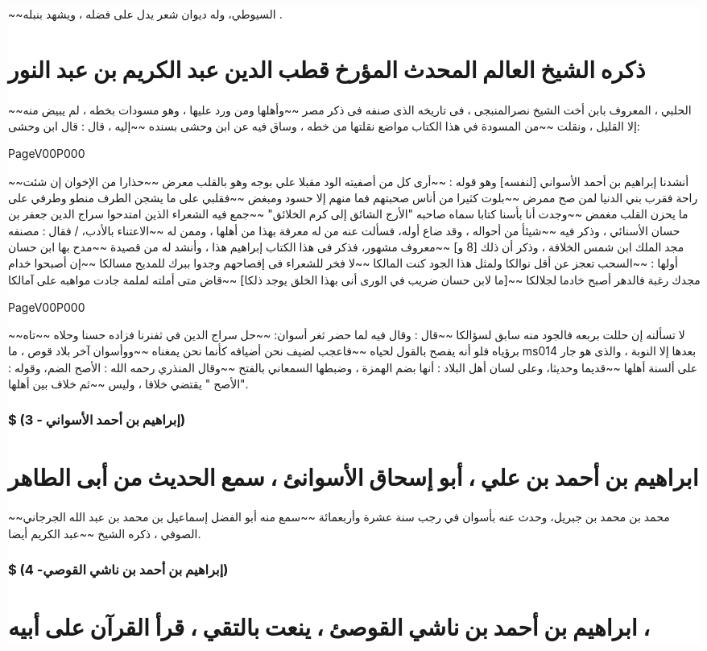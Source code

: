 ~~السيوطي، وله ديوان شعر يدل على فضله ، ويشهد بنبله .
# ذكره الشيخ العالم  المحدث المؤرخ قطب الدين عبد الكريم بن عبد النور
~~الحلبي ، المعروف بابن أخت الشيخ نصرالمنبجى ، فى تاريخه الذى صنفه فى ذكر مصر
~~وأهلها ومن ورد عليها ، وهو مسودات بخطه ، لم يبيض منه إلا القليل ، ونقلت
~~من المسودة في هذا الكتاب مواضع نقلتها من خطه ، وساق فيه عن ابن وحشى بسنده
~~إليه ، قال : قال ابن وحشى:

PageV00P000

~~أنشدنا إبراهيم بن أحمد الأسواني [لنفسه] وهو قوله :
~~أرى كل من أصفيته الود مقبلا    علي بوجه وهو بالقلب معرض
~~حذارا من الإخوان إن شئت راحة    فقرب بني الدنيا لمن صح ممرض
~~بلوت كثيرا من أناس صحبتهم    فما منهم إلا حسود ومبغض
~~فقلبي على ما يشجن الطرف منطو   وطرفي على ما يحزن القلب مغمض
~~وجدت أنا بأسنا كتابا سماه صاحبه "الأرج الشائق إلى كرم الخلائق"
~~جمع فيه الشعراء الذين امتدحوا سراج الدين جعفر  بن حسان الأسنائي ، وذكر فيه
~~شيئأ من أحواله ، وقد ضاع أوله، فسألت عنه من له معرفة بهذا من أهلها ، وممن له
~~الاعتناء بالأدب، / فقال : مصنفه مجد الملك ابن شمس الخلافة ، وذكر أن ذلك [8 و]
~~معروف مشهور، فذكر فى هذا الكتاب إبراهيم هذا ، وأنشد له من قصيدة
~~مدح بها ابن حسان أولها :
~~السحب تعجز عن أقل نوالكا    ولمثل هذا الجود كنت المالكا
~~لا فخر للشعراء فى إفصاحهم   وجدوا ببرك للمديح مسالكا
~~إن أصبحوا خدام مجدك رغبة    فالدهر أصبح خادما لجلالكا
~~[ما لابن حسان ضريب في الورى    أنى بهذا الخلق يوجد ذلكا]
~~قاض متى أملته لملمة     جادت مواهبه على آمالكا

PageV00P000

~~لا تسألنه إن حللت بربعه     فالجود منه سابق لسؤالكا
~~قال : وقال فيه لما حضر ثغر أسوان:
~~حل سراج الدين في ثفنرنا    فزاده حسنا وحلاه
~~تاه برؤياه فلو أنه    يفصح بالقول لحياه
~~فاعجب لضيف نحن أضيافه    كأنما نحن يمغناه
~~ووأسوان آخر بلاد قوص ، ما ms014 بعدها إلا النوبة ، والذى هو جار على ألسنة أهلها
~~قديما وحديثا، وعلى لسان أهل البلاد : أنها بضم الهمزة ، وضبطها السمعاني بالفتح 
~~وقال المنذري رحمه الله : الأصح الضم، وقوله : "الأصح " يقتضي خلافا ، وليس
~~ثم خلاف بين أهلها.
### $ (3 - إبراهيم بن أحمد الأسواني)
# ابراهيم بن أحمد بن علي ، أبو إسحاق الأسوانئ ، سمع الحديث من أبى الطاهر
~~محمد بن محمد بن جبريل، وحدث عنه بأسوان في رجب سنة عشرة وأربعمائة
~~سمع منه أبو الفضل إسماعيل بن محمد بن عبد الله الجرجاني الصوفي ، ذكره الشيخ
~~عبد الكريم أيضا.
### $ (4 -إبراهيم بن أحمد بن ناشي القوصي)
# ابراهيم بن أحمد بن ناشي القوصئ ، ينعت بالتقي ، قرأ القرآن على أبيه ،
